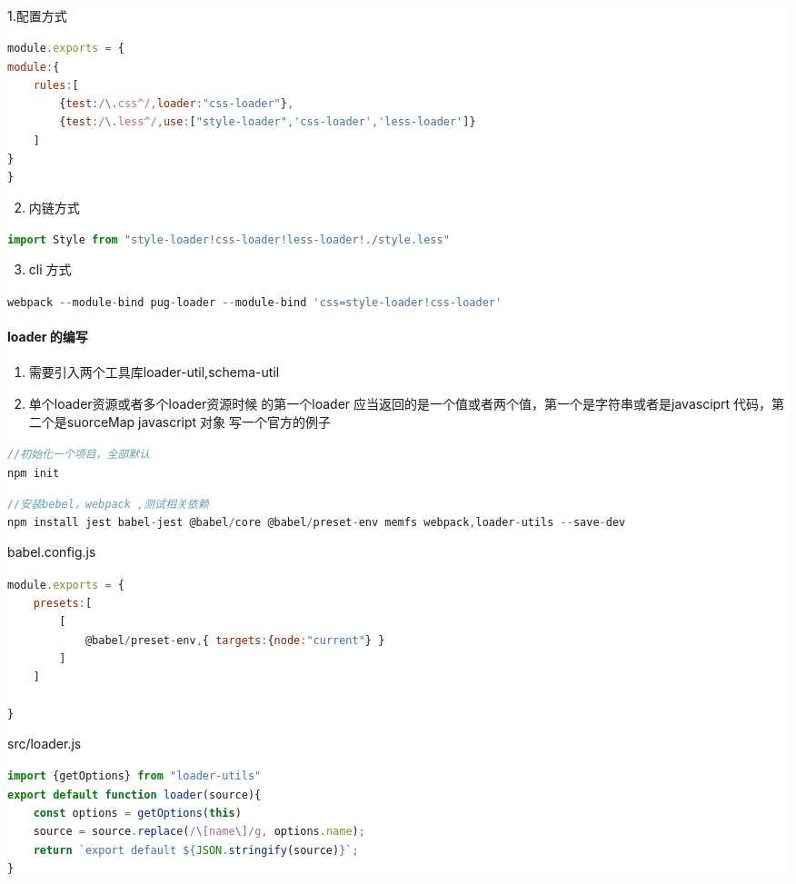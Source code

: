 1.配置方式

```javascript
module.exports = {
module:{
	rules:[
		{test:/\.css^/,loader:"css-loader"},
		{test:/\.less^/,use:["style-loader",'css-loader','less-loader']}
	]
}
}
```
2. 内链方式

```javascript
import Style from "style-loader!css-loader!less-loader!./style.less"
```
3. cli 方式

```javascript
webpack --module-bind pug-loader --module-bind 'css=style-loader!css-loader'
```

#### loader 的编写

1. 需要引入两个工具库loader-util,schema-util

2. 单个loader资源或者多个loader资源时候 的第一个loader 应当返回的是一个值或者两个值，第一个是字符串或者是javasciprt 代码，第二个是suorceMap javascript 对象
写一个官方的例子

```javascript
//初始化一个项目，全部默认
npm init
```

```javascript
//安装bebel，webpack ,测试相关依赖
npm install jest babel-jest @babel/core @babel/preset-env memfs webpack,loader-utils --save-dev
```

babel.config.js
```javascript
module.exports = {
	presets:[
		[
			@babel/preset-env,{ targets:{node:"current"} }
		]
	]

}

```

src/loader.js 
```javascript
import {getOptions} from "loader-utils"
export default function loader(source){
    const options = getOptions(this)
    source = source.replace(/\[name\]/g, options.name);
    return `export default ${JSON.stringify(source)}`;
}
```
